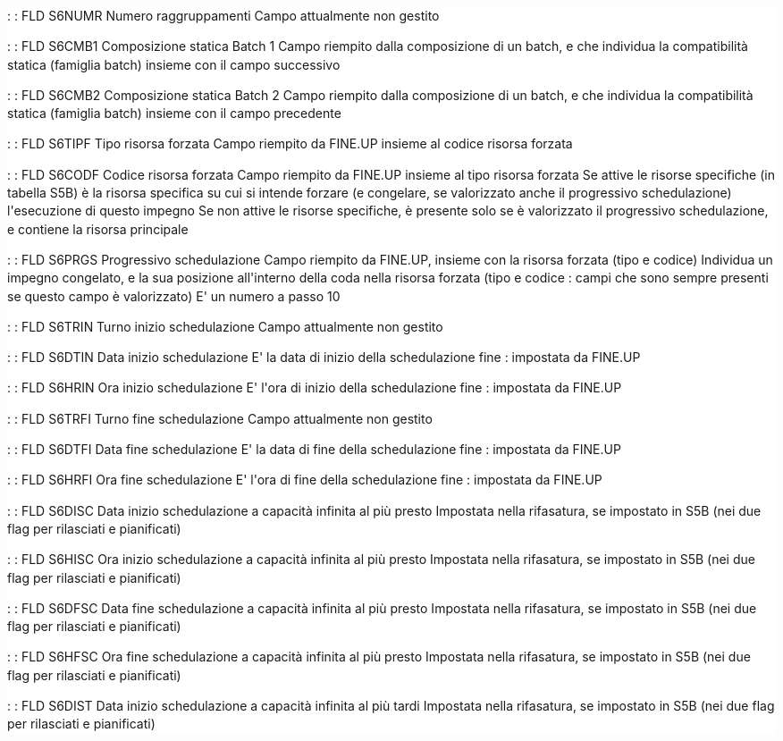  :  : FLD S6NUMR Numero raggruppamenti
Campo attualmente non gestito

 :  : FLD S6CMB1 Composizione statica Batch 1
Campo riempito dalla composizione di un batch, e che individua la compatibilità statica
(famiglia batch) insieme con il campo successivo

 :  : FLD S6CMB2 Composizione statica Batch 2
Campo riempito dalla composizione di un batch, e che individua la compatibilità statica
(famiglia batch) insieme con il campo precedente

 :  : FLD S6TIPF Tipo risorsa forzata
Campo riempito da FINE.UP insieme al codice risorsa forzata

 :  : FLD S6CODF Codice risorsa forzata
Campo riempito da FINE.UP insieme al tipo risorsa forzata
Se attive le risorse specifiche (in tabella S5B) è la risorsa specifica su cui si intende forzare (e congelare, se valorizzato anche il progressivo schedulazione) l'esecuzione di questo impegno
Se non attive le risorse specifiche, è presente solo se è valorizzato il progressivo schedulazione,  e contiene la risorsa principale

 :  : FLD S6PRGS Progressivo schedulazione
Campo riempito da FINE.UP, insieme con la risorsa forzata (tipo e codice)
Individua un impegno congelato, e la sua posizione all'interno della coda nella risorsa forzata (tipo e codice :  campi che sono sempre presenti se questo campo è valorizzato)
E' un numero a passo 10

 :  : FLD S6TRIN Turno inizio schedulazione
Campo attualmente non gestito

 :  : FLD S6DTIN Data inizio schedulazione
E' la data di inizio della schedulazione fine :  impostata da FINE.UP

 :  : FLD S6HRIN Ora inizio schedulazione
E' l'ora  di inizio della schedulazione fine :  impostata da FINE.UP

 :  : FLD S6TRFI Turno fine schedulazione
Campo attualmente non gestito

 :  : FLD S6DTFI Data fine schedulazione
E' la data di fine della schedulazione fine :  impostata da FINE.UP

 :  : FLD S6HRFI Ora fine schedulazione
E' l'ora  di fine della schedulazione fine :  impostata da FINE.UP

 :  : FLD S6DISC Data inizio schedulazione a capacità infinita al più presto
Impostata nella rifasatura, se impostato in S5B (nei due flag per rilasciati e pianificati)

 :  : FLD S6HISC Ora inizio schedulazione a capacità infinita al più presto
Impostata nella rifasatura, se impostato in S5B (nei due flag per rilasciati e pianificati)

 :  : FLD S6DFSC Data fine schedulazione a capacità infinita al più presto
Impostata nella rifasatura, se impostato in S5B (nei due flag per rilasciati e pianificati)

 :  : FLD S6HFSC Ora fine schedulazione a capacità infinita al più presto
Impostata nella rifasatura, se impostato in S5B (nei due flag per rilasciati e pianificati)

 :  : FLD S6DIST Data inizio schedulazione a capacità infinita al più tardi
Impostata nella rifasatura, se impostato in S5B (nei due flag per rilasciati e pianificati)
